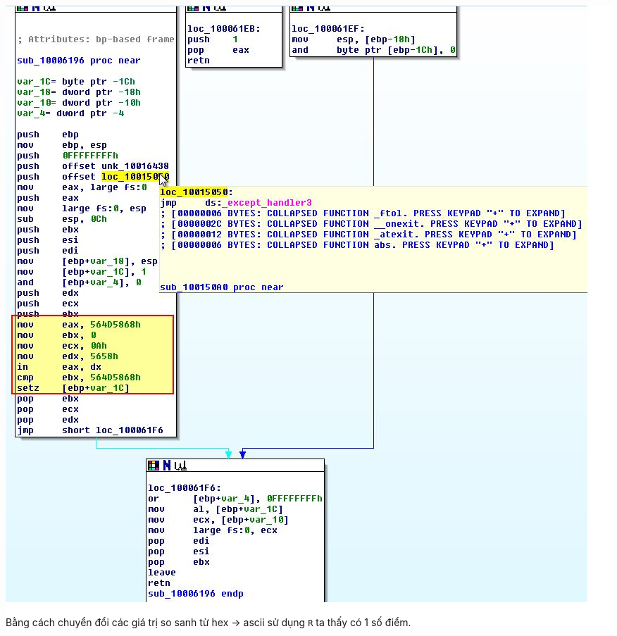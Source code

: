 ![](images/2025-10-18-21-47-07.png)

Bằng cách chuyển đổi các giá trị so sanh từ hex -> ascii sử dụng `R` ta thấy có 1 số điểm.
